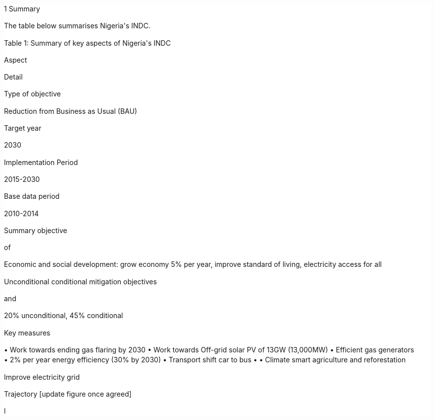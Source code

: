 1  Summary 

The table below summarises Nigeria's INDC. 

Table 1: Summary of key aspects of Nigeria's INDC 

Aspect 

Detail 

Type of objective 

Reduction from Business as Usual (BAU) 

Target year 

2030 

Implementation 
Period 

2015-2030 

Base data period 

2010-2014 

Summary 
objective 

of 

Economic  and  social  development:  grow  economy  5%  per  year, 
improve standard of living, electricity access for all 

Unconditional 
conditional 
mitigation objectives 

and 

20% unconditional, 
45% conditional 

Key measures 

•  Work towards ending gas flaring by 2030 
•  Work towards Off-grid solar PV of 13GW (13,000MW) 
•  Efficient gas generators  
•  2% per year energy efficiency (30% by 2030) 
•  Transport shift car to bus 
• 
•  Climate smart agriculture and reforestation 

Improve electricity grid 

Trajectory 
[update 
figure once agreed] 

l
